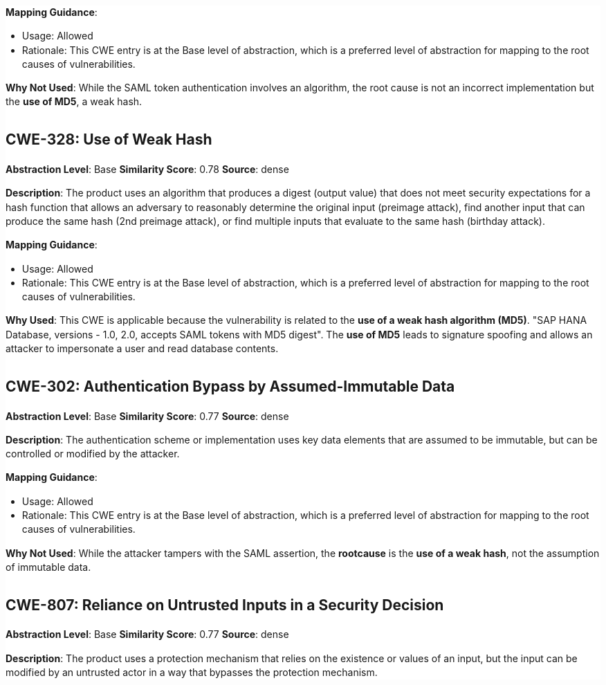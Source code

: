 **Mapping Guidance**:
- Usage: Allowed
- Rationale: This CWE entry is at the Base level of abstraction, which is a preferred level of abstraction for mapping to the root causes of vulnerabilities.

**Why Not Used**: While the SAML token authentication involves an algorithm, the root cause is not an incorrect implementation but the **use of MD5**, a weak hash.

## CWE-328: Use of Weak Hash
**Abstraction Level**: Base
**Similarity Score**: 0.78
**Source**: dense

**Description**:
The product uses an algorithm that produces a digest (output value) that does not meet security expectations for a hash function that allows an adversary to reasonably determine the original input (preimage attack), find another input that can produce the same hash (2nd preimage attack), or find multiple inputs that evaluate to the same hash (birthday attack).

**Mapping Guidance**:
- Usage: Allowed
- Rationale: This CWE entry is at the Base level of abstraction, which is a preferred level of abstraction for mapping to the root causes of vulnerabilities.

**Why Used**: This CWE is applicable because the vulnerability is related to the **use of a weak hash algorithm (MD5)**. "SAP HANA Database, versions - 1.0, 2.0, accepts SAML tokens with MD5 digest". The **use of MD5** leads to signature spoofing and allows an attacker to impersonate a user and read database contents.

## CWE-302: Authentication Bypass by Assumed-Immutable Data
**Abstraction Level**: Base
**Similarity Score**: 0.77
**Source**: dense

**Description**:
The authentication scheme or implementation uses key data elements that are assumed to be immutable, but can be controlled or modified by the attacker.

**Mapping Guidance**:
- Usage: Allowed
- Rationale: This CWE entry is at the Base level of abstraction, which is a preferred level of abstraction for mapping to the root causes of vulnerabilities.

**Why Not Used**: While the attacker tampers with the SAML assertion, the **rootcause** is the **use of a weak hash**, not the assumption of immutable data.

## CWE-807: Reliance on Untrusted Inputs in a Security Decision
**Abstraction Level**: Base
**Similarity Score**: 0.77
**Source**: dense

**Description**:
The product uses a protection mechanism that relies on the existence or values of an input, but the input can be modified by an untrusted actor in a way that bypasses the protection mechanism.
